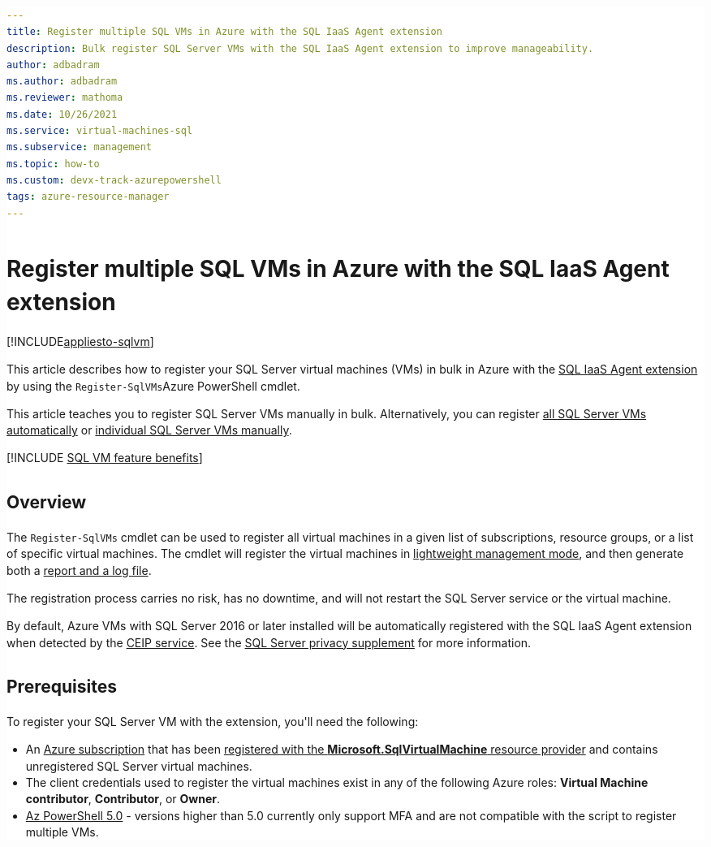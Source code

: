 ```yaml
---
title: Register multiple SQL VMs in Azure with the SQL IaaS Agent extension
description: Bulk register SQL Server VMs with the SQL IaaS Agent extension to improve manageability.
author: adbadram
ms.author: adbadram
ms.reviewer: mathoma
ms.date: 10/26/2021
ms.service: virtual-machines-sql
ms.subservice: management
ms.topic: how-to
ms.custom: devx-track-azurepowershell
tags: azure-resource-manager
---
```

# Register multiple SQL VMs in Azure with the SQL IaaS Agent extension
[!INCLUDE[appliesto-sqlvm](../../includes/appliesto-sqlvm.md)]

This article describes how to register your SQL Server virtual machines (VMs) in bulk in Azure with the [SQL IaaS Agent extension](sql-server-iaas-agent-extension-automate-management.md) by using the `Register-SqlVMs`Azure  PowerShell cmdlet. 


This article teaches you to register SQL Server VMs manually in bulk. Alternatively, you can register [all SQL Server VMs automatically](sql-agent-extension-automatic-registration-all-vms.md) or [individual SQL Server VMs manually](sql-agent-extension-manually-register-single-vm.md). 

[!INCLUDE [SQL VM feature benefits](../../includes/sql-vm-iaas-extension-permissions.md)]

## Overview

The `Register-SqlVMs` cmdlet can be used to register all virtual machines in a given list of subscriptions, resource groups, or a list of specific virtual machines. The cmdlet will register the virtual machines in [lightweight management mode](sql-server-iaas-agent-extension-automate-management.md#management-modes), and then generate both a [report and a log file](#output-description). 

The registration process carries no risk, has no downtime, and will not restart the SQL Server service or the virtual machine. 

By default, Azure VMs with SQL Server 2016 or later installed will be automatically registered with the SQL IaaS Agent extension when detected by the [CEIP service](/sql/sql-server/usage-and-diagnostic-data-configuration-for-sql-server).  See the [SQL Server privacy supplement](/sql/sql-server/sql-server-privacy#non-personal-data) for more information.

## Prerequisites

To register your SQL Server VM with the extension, you'll need the following: 

- An [Azure subscription](https://azure.microsoft.com/free/) that has been [registered with the **Microsoft.SqlVirtualMachine** resource provider](sql-agent-extension-manually-register-single-vm.md#register-subscription-with-rp) and contains unregistered SQL Server virtual machines. 
- The client credentials used to register the virtual machines exist in any of the following Azure roles: **Virtual Machine contributor**, **Contributor**, or **Owner**. 
- [Az PowerShell 5.0](/powershell/azure/new-azureps-module-az) - versions higher than 5.0 currently only support MFA and are not compatible with the script to register multiple VMs. 
